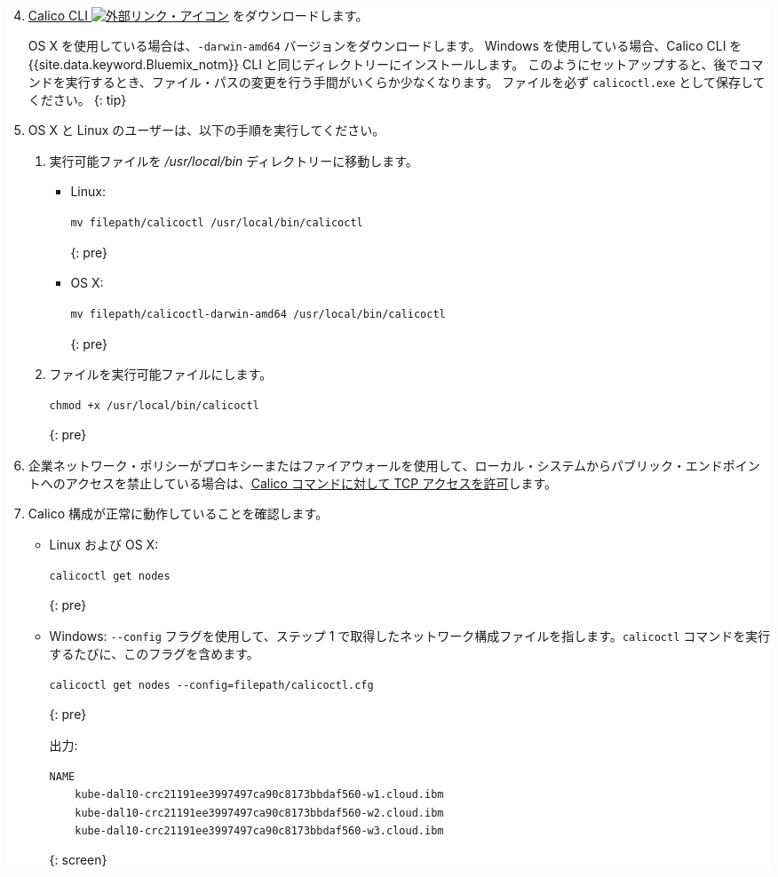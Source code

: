 4. [Calico CLI ![外部リンク・アイコン](../icons/launch-glyph.svg "外部リンク・アイコン")](https://github.com/projectcalico/calicoctl/releases) をダウンロードします。

    OS X を使用している場合は、`-darwin-amd64` バージョンをダウンロードします。 Windows を使用している場合、Calico CLI を {{site.data.keyword.Bluemix_notm}} CLI と同じディレクトリーにインストールします。 このようにセットアップすると、後でコマンドを実行するとき、ファイル・パスの変更を行う手間がいくらか少なくなります。 ファイルを必ず `calicoctl.exe` として保存してください。
    {: tip}

5. OS X と Linux のユーザーは、以下の手順を実行してください。
    1. 実行可能ファイルを _/usr/local/bin_ ディレクトリーに移動します。
        - Linux:

          ```
          mv filepath/calicoctl /usr/local/bin/calicoctl
          ```
          {: pre}

        - OS X:

          ```
          mv filepath/calicoctl-darwin-amd64 /usr/local/bin/calicoctl
          ```
          {: pre}

    2. ファイルを実行可能ファイルにします。

        ```
        chmod +x /usr/local/bin/calicoctl
        ```
        {: pre}

6. 企業ネットワーク・ポリシーがプロキシーまたはファイアウォールを使用して、ローカル・システムからパブリック・エンドポイントへのアクセスを禁止している場合は、[Calico コマンドに対して TCP アクセスを許可](/docs/containers?topic=containers-firewall#firewall)します。

7. Calico 構成が正常に動作していることを確認します。

    - Linux および OS X:

      ```
      calicoctl get nodes
      ```
      {: pre}

    - Windows: `--config` フラグを使用して、ステップ 1 で取得したネットワーク構成ファイルを指します。`calicoctl` コマンドを実行するたびに、このフラグを含めます。

      ```
      calicoctl get nodes --config=filepath/calicoctl.cfg
      ```
      {: pre}

      出力:

      ```
      NAME
          kube-dal10-crc21191ee3997497ca90c8173bbdaf560-w1.cloud.ibm
          kube-dal10-crc21191ee3997497ca90c8173bbdaf560-w2.cloud.ibm
          kube-dal10-crc21191ee3997497ca90c8173bbdaf560-w3.cloud.ibm
      ```
      {: screen}
